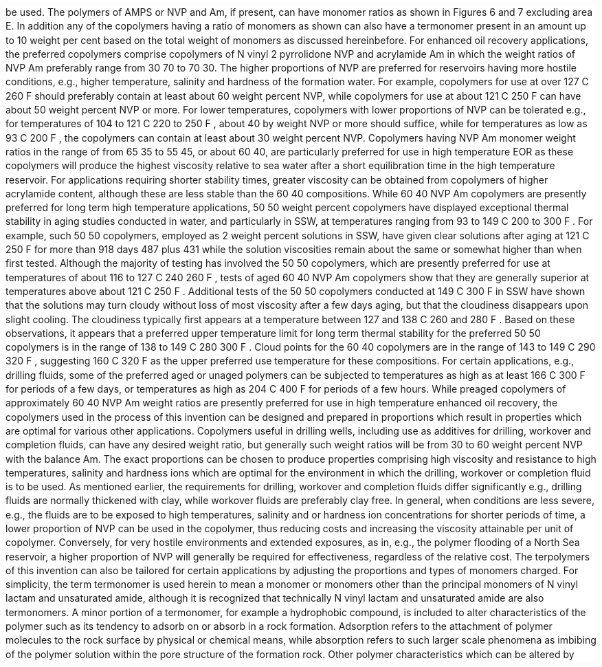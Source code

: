 be used. The polymers of AMPS or NVP and Am, if present, can have monomer ratios as shown in Figures 6 and 7 excluding area E. In addition any of the copolymers having a ratio of monomers as shown can also have a termonomer present in an amount up to 10 weight per cent based on the total weight of monomers as discussed hereinbefore. For enhanced oil recovery applications, the preferred copolymers comprise copolymers of N vinyl 2 pyrrolidone NVP and acrylamide Am in which the weight ratios of NVP Am preferably range from 30 70 to 70 30. The higher proportions of NVP are preferred for reservoirs having more hostile conditions, e.g., higher temperature, salinity and hardness of the formation water. For example, copolymers for use at over 127 C 260 F should preferably contain at least about 60 weight percent NVP, while copolymers for use at about 121 C 250 F can have about 50 weight percent NVP or more. For lower temperatures, copolymers with lower proportions of NVP can be tolerated e.g., for temperatures of 104 to 121 C 220 to 250 F , about 40 by weight NVP or more should suffice, while for temperatures as low as 93 C 200 F , the copolymers can contain at least about 30 weight percent NVP. Copolymers having NVP Am monomer weight ratios in the range of from 65 35 to 55 45, or about 60 40, are particularly preferred for use in high temperature EOR as these copolymers will produce the highest viscosity relative to sea water after a short equilibration time in the high temperature reservoir. For applications requiring shorter stability times, greater viscosity can be obtained from copolymers of higher acrylamide content, although these are less stable than the 60 40 compositions. While 60 40 NVP Am copolymers are presently preferred for long term high temperature applications, 50 50 weight percent copolymers have displayed exceptional thermal stability in aging studies conducted in water, and particularly in SSW, at temperatures ranging from 93 to 149 C 200 to 300 F . For example, such 50 50 copolymers, employed as 2 weight percent solutions in SSW, have given clear solutions after aging at 121 C 250 F for more than 918 days 487 plus 431 while the solution viscosities remain about the same or somewhat higher than when first tested. Although the majority of testing has involved the 50 50 copolymers, which are presently preferred for use at temperatures of about 116 to 127 C 240 260 F , tests of aged 60 40 NVP Am copolymers show that they are generally superior at temperatures above about 121 C 250 F . Additional tests of the 50 50 copolymers conducted at 149 C 300 F in SSW have shown that the solutions may turn cloudy without loss of most viscosity after a few days aging, but that the cloudiness disappears upon slight cooling. The cloudiness typically first appears at a temperature between 127 and 138 C 260 and 280 F . Based on these observations, it appears that a preferred upper temperature limit for long term thermal stability for the preferred 50 50 copolymers is in the range of 138 to 149 C 280 300 F . Cloud points for the 60 40 copolymers are in the range of 143 to 149 C 290 320 F , suggesting 160 C 320 F as the upper preferred use temperature for these compositions. For certain applications, e.g., drilling fluids, some of the preferred aged or unaged polymers can be subjected to temperatures as high as at least 166 C 300 F for periods of a few days, or temperatures as high as 204 C 400 F for periods of a few hours. While preaged copolymers of approximately 60 40 NVP Am weight ratios are presently preferred for use in high temperature enhanced oil recovery, the copolymers used in the process of this invention can be designed and prepared in proportions which result in properties which are optimal for various other applications. Copolymers useful in drilling wells, including use as additives for drilling, workover and completion fluids, can have any desired weight ratio, but generally such weight ratios will be from 30 to 60 weight percent NVP with the balance Am. The exact proportions can be chosen to produce properties comprising high viscosity and resistance to high temperatures, salinity and hardness ions which are optimal for the environment in which the drilling, workover or completion fluid is to be used. As mentioned earlier, the requirements for drilling, workover and completion fluids differ significantly e.g., drilling fluids are normally thickened with clay, while workover fluids are preferably clay free. In general, when conditions are less severe, e.g., the fluids are to be exposed to high temperatures, salinity and or hardness ion concentrations for shorter periods of time, a lower proportion of NVP can be used in the copolymer, thus reducing costs and increasing the viscosity attainable per unit of copolymer. Conversely, for very hostile environments and extended exposures, as in, e.g., the polymer flooding of a North Sea reservoir, a higher proportion of NVP will generally be required for effectiveness, regardless of the relative cost. The terpolymers of this invention can also be tailored for certain applications by adjusting the proportions and types of monomers charged. For simplicity, the term termonomer is used herein to mean a monomer or monomers other than the principal monomers of N vinyl lactam and unsaturated amide, although it is recognized that technically N vinyl lactam and unsaturated amide are also termonomers. A minor portion of a termonomer, for example a hydrophobic compound, is included to alter characteristics of the polymer such as its tendency to adsorb on or absorb in a rock formation. Adsorption refers to the attachment of polymer molecules to the rock surface by physical or chemical means, while absorption refers to such larger scale phenomena as imbibing of the polymer solution within the pore structure of the formation rock. Other polymer characteristics which can be altered by